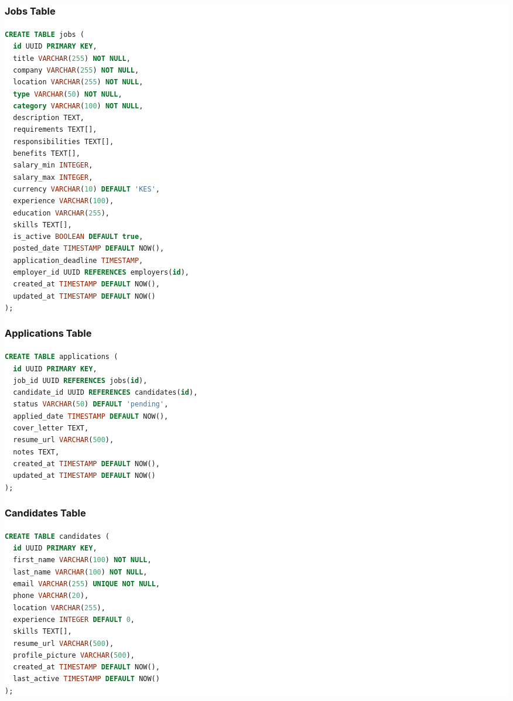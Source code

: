 ### Jobs Table
```sql
CREATE TABLE jobs (
  id UUID PRIMARY KEY,
  title VARCHAR(255) NOT NULL,
  company VARCHAR(255) NOT NULL,
  location VARCHAR(255) NOT NULL,
  type VARCHAR(50) NOT NULL,
  category VARCHAR(100) NOT NULL,
  description TEXT,
  requirements TEXT[],
  responsibilities TEXT[],
  benefits TEXT[],
  salary_min INTEGER,
  salary_max INTEGER,
  currency VARCHAR(10) DEFAULT 'KES',
  experience VARCHAR(100),
  education VARCHAR(255),
  skills TEXT[],
  is_active BOOLEAN DEFAULT true,
  posted_date TIMESTAMP DEFAULT NOW(),
  application_deadline TIMESTAMP,
  employer_id UUID REFERENCES employers(id),
  created_at TIMESTAMP DEFAULT NOW(),
  updated_at TIMESTAMP DEFAULT NOW()
);
```

### Applications Table
```sql
CREATE TABLE applications (
  id UUID PRIMARY KEY,
  job_id UUID REFERENCES jobs(id),
  candidate_id UUID REFERENCES candidates(id),
  status VARCHAR(50) DEFAULT 'pending',
  applied_date TIMESTAMP DEFAULT NOW(),
  cover_letter TEXT,
  resume_url VARCHAR(500),
  notes TEXT,
  created_at TIMESTAMP DEFAULT NOW(),
  updated_at TIMESTAMP DEFAULT NOW()
);
```

### Candidates Table
```sql
CREATE TABLE candidates (
  id UUID PRIMARY KEY,
  first_name VARCHAR(100) NOT NULL,
  last_name VARCHAR(100) NOT NULL,
  email VARCHAR(255) UNIQUE NOT NULL,
  phone VARCHAR(20),
  location VARCHAR(255),
  experience INTEGER DEFAULT 0,
  skills TEXT[],
  resume_url VARCHAR(500),
  profile_picture VARCHAR(500),
  created_at TIMESTAMP DEFAULT NOW(),
  last_active TIMESTAMP DEFAULT NOW()
);
```
